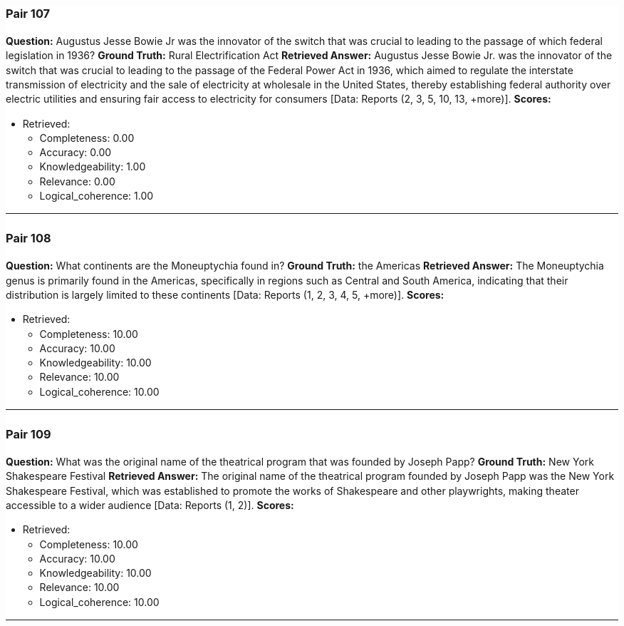 
### Pair 107
**Question:** Augustus Jesse Bowie Jr was the innovator of the switch that was crucial to leading to the passage of which federal legislation in 1936?
**Ground Truth:** Rural Electrification Act
**Retrieved Answer:** Augustus Jesse Bowie Jr. was the innovator of the switch that was crucial to leading to the passage of the Federal Power Act in 1936, which aimed to regulate the interstate transmission of electricity and the sale of electricity at wholesale in the United States, thereby establishing federal authority over electric utilities and ensuring fair access to electricity for consumers [Data: Reports (2, 3, 5, 10, 13, +more)].
**Scores:**
- Retrieved:
  - Completeness: 0.00
  - Accuracy: 0.00
  - Knowledgeability: 1.00
  - Relevance: 0.00
  - Logical_coherence: 1.00

---

### Pair 108
**Question:** What continents are the Moneuptychia found in?
**Ground Truth:** the Americas
**Retrieved Answer:** The Moneuptychia genus is primarily found in the Americas, specifically in regions such as Central and South America, indicating that their distribution is largely limited to these continents [Data: Reports (1, 2, 3, 4, 5, +more)].
**Scores:**
- Retrieved:
  - Completeness: 10.00
  - Accuracy: 10.00
  - Knowledgeability: 10.00
  - Relevance: 10.00
  - Logical_coherence: 10.00

---

### Pair 109
**Question:** What was the original name of the theatrical program that was founded by Joseph Papp?
**Ground Truth:** New York Shakespeare Festival
**Retrieved Answer:** The original name of the theatrical program founded by Joseph Papp was the New York Shakespeare Festival, which was established to promote the works of Shakespeare and other playwrights, making theater accessible to a wider audience [Data: Reports (1, 2)].
**Scores:**
- Retrieved:
  - Completeness: 10.00
  - Accuracy: 10.00
  - Knowledgeability: 10.00
  - Relevance: 10.00
  - Logical_coherence: 10.00

---
